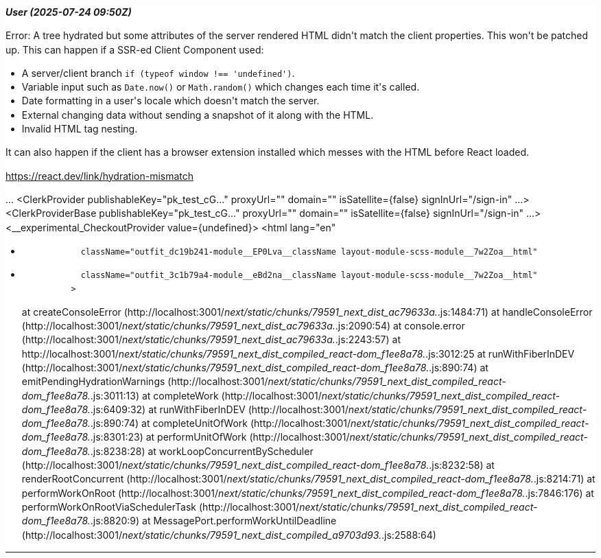 
_**User (2025-07-24 09:50Z)**_

Error: A tree hydrated but some attributes of the server rendered HTML didn't match the client properties. This won't be patched up. This can happen if a SSR-ed Client Component used:

- A server/client branch `if (typeof window !== 'undefined')`.
- Variable input such as `Date.now()` or `Math.random()` which changes each time it's called.
- Date formatting in a user's locale which doesn't match the server.
- External changing data without sending a snapshot of it along with the HTML.
- Invalid HTML tag nesting.

It can also happen if the client has a browser extension installed which messes with the HTML before React loaded.

https://react.dev/link/hydration-mismatch

  ...
    <ClerkProvider publishableKey="pk_test_cG..." proxyUrl="" domain="" isSatellite={false} signInUrl="/sign-in" ...>
      <ClerkProviderBase publishableKey="pk_test_cG..." proxyUrl="" domain="" isSatellite={false} signInUrl="/sign-in" ...>
        <ClerkContextProvider initialState={null} isomorphicClerkOptions={{...}}>
          <OrganizationProvider organization={undefined}>
            <SWRConfig value={undefined}>
              <__experimental_CheckoutProvider value={undefined}>
                <RouterTelemetry>
                <ClerkJSScript>
                <html
                  lang="en"
+                 className="outfit_dc19b241-module__EP0Lva__className layout-module-scss-module__7w2Zoa__html"
-                 className="outfit_3c1b79a4-module__eBd2na__className layout-module-scss-module__7w2Zoa__html"
                >

    at createConsoleError (http://localhost:3001/_next/static/chunks/79591_next_dist_ac79633a._.js:1484:71)
    at handleConsoleError (http://localhost:3001/_next/static/chunks/79591_next_dist_ac79633a._.js:2090:54)
    at console.error (http://localhost:3001/_next/static/chunks/79591_next_dist_ac79633a._.js:2243:57)
    at http://localhost:3001/_next/static/chunks/79591_next_dist_compiled_react-dom_f1ee8a78._.js:3012:25
    at runWithFiberInDEV (http://localhost:3001/_next/static/chunks/79591_next_dist_compiled_react-dom_f1ee8a78._.js:890:74)
    at emitPendingHydrationWarnings (http://localhost:3001/_next/static/chunks/79591_next_dist_compiled_react-dom_f1ee8a78._.js:3011:13)
    at completeWork (http://localhost:3001/_next/static/chunks/79591_next_dist_compiled_react-dom_f1ee8a78._.js:6409:32)
    at runWithFiberInDEV (http://localhost:3001/_next/static/chunks/79591_next_dist_compiled_react-dom_f1ee8a78._.js:890:74)
    at completeUnitOfWork (http://localhost:3001/_next/static/chunks/79591_next_dist_compiled_react-dom_f1ee8a78._.js:8301:23)
    at performUnitOfWork (http://localhost:3001/_next/static/chunks/79591_next_dist_compiled_react-dom_f1ee8a78._.js:8238:28)
    at workLoopConcurrentByScheduler (http://localhost:3001/_next/static/chunks/79591_next_dist_compiled_react-dom_f1ee8a78._.js:8232:58)
    at renderRootConcurrent (http://localhost:3001/_next/static/chunks/79591_next_dist_compiled_react-dom_f1ee8a78._.js:8214:71)
    at performWorkOnRoot (http://localhost:3001/_next/static/chunks/79591_next_dist_compiled_react-dom_f1ee8a78._.js:7846:176)
    at performWorkOnRootViaSchedulerTask (http://localhost:3001/_next/static/chunks/79591_next_dist_compiled_react-dom_f1ee8a78._.js:8820:9)
    at MessagePort.performWorkUntilDeadline (http://localhost:3001/_next/static/chunks/79591_next_dist_compiled_a9703d93._.js:2588:64)

---